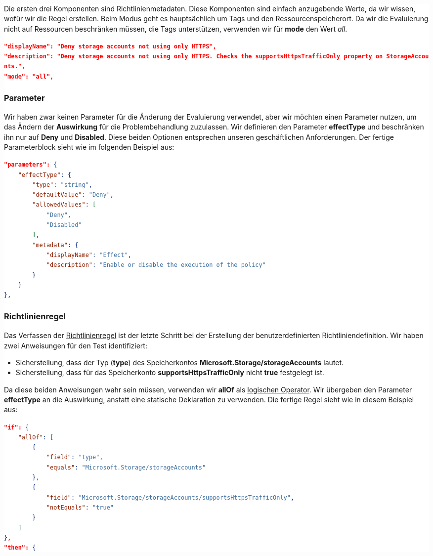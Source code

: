 Die ersten drei Komponenten sind Richtlinienmetadaten. Diese Komponenten sind einfach anzugebende Werte, da wir wissen, wofür wir die Regel erstellen. Beim [Modus](../concepts/definition-structure.md#mode) geht es hauptsächlich um Tags und den Ressourcenspeicherort. Da wir die Evaluierung nicht auf Ressourcen beschränken müssen, die Tags unterstützen, verwenden wir für **mode** den Wert _all_.

```json
"displayName": "Deny storage accounts not using only HTTPS",
"description": "Deny storage accounts not using only HTTPS. Checks the supportsHttpsTrafficOnly property on StorageAccounts.",
"mode": "all",
```

### <a name="parameters"></a>Parameter

Wir haben zwar keinen Parameter für die Änderung der Evaluierung verwendet, aber wir möchten einen Parameter nutzen, um das Ändern der **Auswirkung** für die Problembehandlung zuzulassen. Wir definieren den Parameter **effectType** und beschränken ihn nur auf **Deny** und **Disabled**. Diese beiden Optionen entsprechen unseren geschäftlichen Anforderungen. Der fertige Parameterblock sieht wie im folgenden Beispiel aus:

```json
"parameters": {
    "effectType": {
        "type": "string",
        "defaultValue": "Deny",
        "allowedValues": [
            "Deny",
            "Disabled"
        ],
        "metadata": {
            "displayName": "Effect",
            "description": "Enable or disable the execution of the policy"
        }
    }
},
```

### <a name="policy-rule"></a>Richtlinienregel

Das Verfassen der [Richtlinienregel](../concepts/definition-structure.md#policy-rule) ist der letzte Schritt bei der Erstellung der benutzerdefinierten Richtliniendefinition. Wir haben zwei Anweisungen für den Test identifiziert:

- Sicherstellung, dass der Typ (**type**) des Speicherkontos **Microsoft.Storage/storageAccounts** lautet.
- Sicherstellung, dass für das Speicherkonto **supportsHttpsTrafficOnly** nicht **true** festgelegt ist.

Da diese beiden Anweisungen wahr sein müssen, verwenden wir **allOf** als [logischen Operator](../concepts/definition-structure.md#logical-operators). Wir übergeben den Parameter **effectType** an die Auswirkung, anstatt eine statische Deklaration zu verwenden. Die fertige Regel sieht wie in diesem Beispiel aus:

```json
"if": {
    "allOf": [
        {
            "field": "type",
            "equals": "Microsoft.Storage/storageAccounts"
        },
        {
            "field": "Microsoft.Storage/storageAccounts/supportsHttpsTrafficOnly",
            "notEquals": "true"
        }
    ]
},
"then": {
```